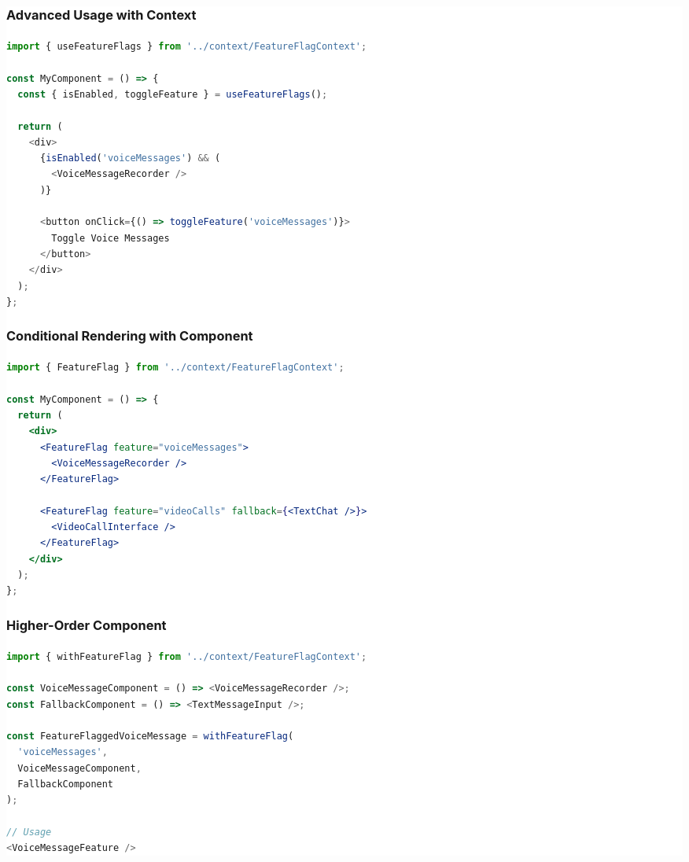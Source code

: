 ### Advanced Usage with Context

```javascript
import { useFeatureFlags } from '../context/FeatureFlagContext';

const MyComponent = () => {
  const { isEnabled, toggleFeature } = useFeatureFlags();
  
  return (
    <div>
      {isEnabled('voiceMessages') && (
        <VoiceMessageRecorder />
      )}
      
      <button onClick={() => toggleFeature('voiceMessages')}>
        Toggle Voice Messages
      </button>
    </div>
  );
};
```

### Conditional Rendering with Component

```jsx
import { FeatureFlag } from '../context/FeatureFlagContext';

const MyComponent = () => {
  return (
    <div>
      <FeatureFlag feature="voiceMessages">
        <VoiceMessageRecorder />
      </FeatureFlag>
      
      <FeatureFlag feature="videoCalls" fallback={<TextChat />}>
        <VideoCallInterface />
      </FeatureFlag>
    </div>
  );
};
```

### Higher-Order Component

```javascript
import { withFeatureFlag } from '../context/FeatureFlagContext';

const VoiceMessageComponent = () => <VoiceMessageRecorder />;
const FallbackComponent = () => <TextMessageInput />;

const FeatureFlaggedVoiceMessage = withFeatureFlag(
  'voiceMessages',
  VoiceMessageComponent,
  FallbackComponent
);

// Usage
<VoiceMessageFeature />
```
